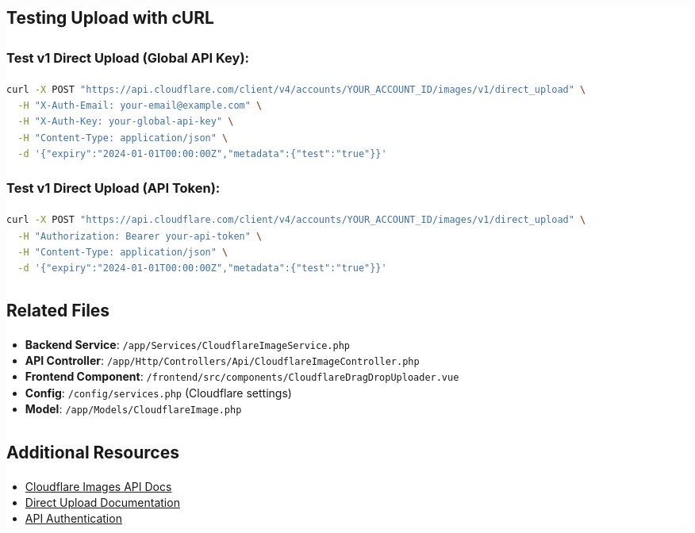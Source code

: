## Testing Upload with cURL

### Test v1 Direct Upload (Global API Key):
```bash
curl -X POST "https://api.cloudflare.com/client/v4/accounts/YOUR_ACCOUNT_ID/images/v1/direct_upload" \
  -H "X-Auth-Email: your-email@example.com" \
  -H "X-Auth-Key: your-global-api-key" \
  -H "Content-Type: application/json" \
  -d '{"expiry":"2024-01-01T00:00:00Z","metadata":{"test":"true"}}'
```

### Test v1 Direct Upload (API Token):
```bash
curl -X POST "https://api.cloudflare.com/client/v4/accounts/YOUR_ACCOUNT_ID/images/v1/direct_upload" \
  -H "Authorization: Bearer your-api-token" \
  -H "Content-Type: application/json" \
  -d '{"expiry":"2024-01-01T00:00:00Z","metadata":{"test":"true"}}'
```

## Related Files

- **Backend Service**: `/app/Services/CloudflareImageService.php`
- **API Controller**: `/app/Http/Controllers/Api/CloudflareImageController.php`
- **Frontend Component**: `/frontend/src/components/CloudflareDragDropUploader.vue`
- **Config**: `/config/services.php` (Cloudflare settings)
- **Model**: `/app/Models/CloudflareImage.php`

## Additional Resources

- [Cloudflare Images API Docs](https://developers.cloudflare.com/images/cloudflare-images/api-request/)
- [Direct Upload Documentation](https://developers.cloudflare.com/images/cloudflare-images/upload-images/direct-creator-upload/)
- [API Authentication](https://developers.cloudflare.com/fundamentals/api/get-started/authentication/)